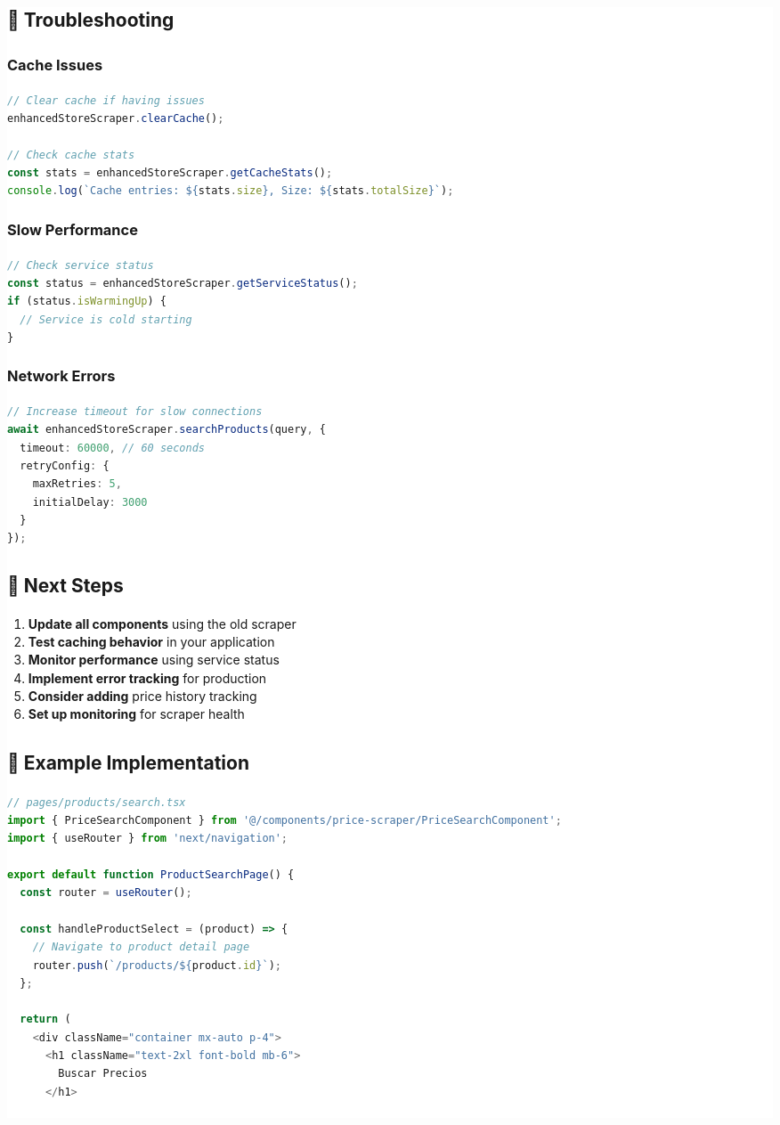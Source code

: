 ## 🐛 Troubleshooting

### Cache Issues
```typescript
// Clear cache if having issues
enhancedStoreScraper.clearCache();

// Check cache stats
const stats = enhancedStoreScraper.getCacheStats();
console.log(`Cache entries: ${stats.size}, Size: ${stats.totalSize}`);
```

### Slow Performance
```typescript
// Check service status
const status = enhancedStoreScraper.getServiceStatus();
if (status.isWarmingUp) {
  // Service is cold starting
}
```

### Network Errors
```typescript
// Increase timeout for slow connections
await enhancedStoreScraper.searchProducts(query, {
  timeout: 60000, // 60 seconds
  retryConfig: {
    maxRetries: 5,
    initialDelay: 3000
  }
});
```

## 🚀 Next Steps

1. **Update all components** using the old scraper
2. **Test caching behavior** in your application
3. **Monitor performance** using service status
4. **Implement error tracking** for production
5. **Consider adding** price history tracking
6. **Set up monitoring** for scraper health

## 📝 Example Implementation

```typescript
// pages/products/search.tsx
import { PriceSearchComponent } from '@/components/price-scraper/PriceSearchComponent';
import { useRouter } from 'next/navigation';

export default function ProductSearchPage() {
  const router = useRouter();

  const handleProductSelect = (product) => {
    // Navigate to product detail page
    router.push(`/products/${product.id}`);
  };

  return (
    <div className="container mx-auto p-4">
      <h1 className="text-2xl font-bold mb-6">
        Buscar Precios
      </h1>
      
```